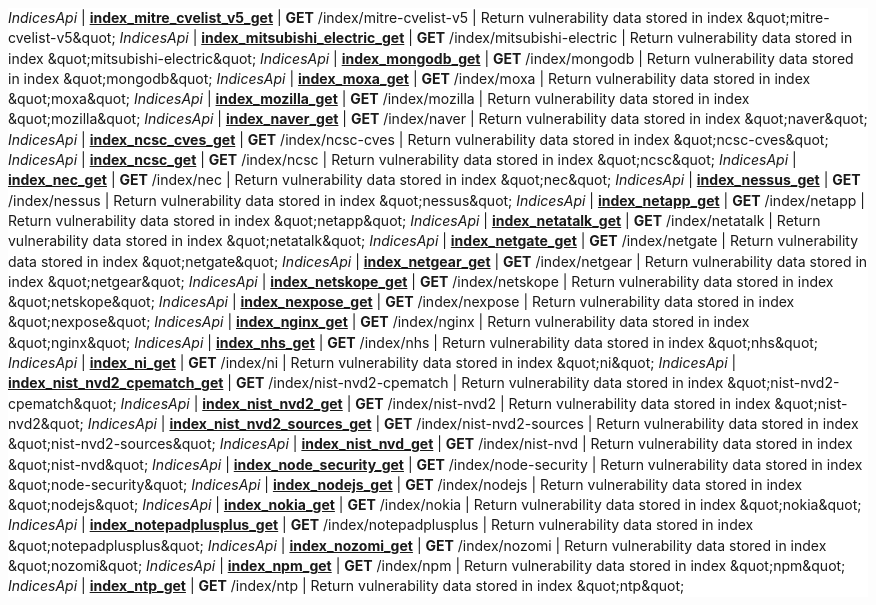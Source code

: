 *IndicesApi* | [**index_mitre_cvelist_v5_get**](docs/IndicesApi.md#index_mitre_cvelist_v5_get) | **GET** /index/mitre-cvelist-v5 | Return vulnerability data stored in index \&quot;mitre-cvelist-v5\&quot;
*IndicesApi* | [**index_mitsubishi_electric_get**](docs/IndicesApi.md#index_mitsubishi_electric_get) | **GET** /index/mitsubishi-electric | Return vulnerability data stored in index \&quot;mitsubishi-electric\&quot;
*IndicesApi* | [**index_mongodb_get**](docs/IndicesApi.md#index_mongodb_get) | **GET** /index/mongodb | Return vulnerability data stored in index \&quot;mongodb\&quot;
*IndicesApi* | [**index_moxa_get**](docs/IndicesApi.md#index_moxa_get) | **GET** /index/moxa | Return vulnerability data stored in index \&quot;moxa\&quot;
*IndicesApi* | [**index_mozilla_get**](docs/IndicesApi.md#index_mozilla_get) | **GET** /index/mozilla | Return vulnerability data stored in index \&quot;mozilla\&quot;
*IndicesApi* | [**index_naver_get**](docs/IndicesApi.md#index_naver_get) | **GET** /index/naver | Return vulnerability data stored in index \&quot;naver\&quot;
*IndicesApi* | [**index_ncsc_cves_get**](docs/IndicesApi.md#index_ncsc_cves_get) | **GET** /index/ncsc-cves | Return vulnerability data stored in index \&quot;ncsc-cves\&quot;
*IndicesApi* | [**index_ncsc_get**](docs/IndicesApi.md#index_ncsc_get) | **GET** /index/ncsc | Return vulnerability data stored in index \&quot;ncsc\&quot;
*IndicesApi* | [**index_nec_get**](docs/IndicesApi.md#index_nec_get) | **GET** /index/nec | Return vulnerability data stored in index \&quot;nec\&quot;
*IndicesApi* | [**index_nessus_get**](docs/IndicesApi.md#index_nessus_get) | **GET** /index/nessus | Return vulnerability data stored in index \&quot;nessus\&quot;
*IndicesApi* | [**index_netapp_get**](docs/IndicesApi.md#index_netapp_get) | **GET** /index/netapp | Return vulnerability data stored in index \&quot;netapp\&quot;
*IndicesApi* | [**index_netatalk_get**](docs/IndicesApi.md#index_netatalk_get) | **GET** /index/netatalk | Return vulnerability data stored in index \&quot;netatalk\&quot;
*IndicesApi* | [**index_netgate_get**](docs/IndicesApi.md#index_netgate_get) | **GET** /index/netgate | Return vulnerability data stored in index \&quot;netgate\&quot;
*IndicesApi* | [**index_netgear_get**](docs/IndicesApi.md#index_netgear_get) | **GET** /index/netgear | Return vulnerability data stored in index \&quot;netgear\&quot;
*IndicesApi* | [**index_netskope_get**](docs/IndicesApi.md#index_netskope_get) | **GET** /index/netskope | Return vulnerability data stored in index \&quot;netskope\&quot;
*IndicesApi* | [**index_nexpose_get**](docs/IndicesApi.md#index_nexpose_get) | **GET** /index/nexpose | Return vulnerability data stored in index \&quot;nexpose\&quot;
*IndicesApi* | [**index_nginx_get**](docs/IndicesApi.md#index_nginx_get) | **GET** /index/nginx | Return vulnerability data stored in index \&quot;nginx\&quot;
*IndicesApi* | [**index_nhs_get**](docs/IndicesApi.md#index_nhs_get) | **GET** /index/nhs | Return vulnerability data stored in index \&quot;nhs\&quot;
*IndicesApi* | [**index_ni_get**](docs/IndicesApi.md#index_ni_get) | **GET** /index/ni | Return vulnerability data stored in index \&quot;ni\&quot;
*IndicesApi* | [**index_nist_nvd2_cpematch_get**](docs/IndicesApi.md#index_nist_nvd2_cpematch_get) | **GET** /index/nist-nvd2-cpematch | Return vulnerability data stored in index \&quot;nist-nvd2-cpematch\&quot;
*IndicesApi* | [**index_nist_nvd2_get**](docs/IndicesApi.md#index_nist_nvd2_get) | **GET** /index/nist-nvd2 | Return vulnerability data stored in index \&quot;nist-nvd2\&quot;
*IndicesApi* | [**index_nist_nvd2_sources_get**](docs/IndicesApi.md#index_nist_nvd2_sources_get) | **GET** /index/nist-nvd2-sources | Return vulnerability data stored in index \&quot;nist-nvd2-sources\&quot;
*IndicesApi* | [**index_nist_nvd_get**](docs/IndicesApi.md#index_nist_nvd_get) | **GET** /index/nist-nvd | Return vulnerability data stored in index \&quot;nist-nvd\&quot;
*IndicesApi* | [**index_node_security_get**](docs/IndicesApi.md#index_node_security_get) | **GET** /index/node-security | Return vulnerability data stored in index \&quot;node-security\&quot;
*IndicesApi* | [**index_nodejs_get**](docs/IndicesApi.md#index_nodejs_get) | **GET** /index/nodejs | Return vulnerability data stored in index \&quot;nodejs\&quot;
*IndicesApi* | [**index_nokia_get**](docs/IndicesApi.md#index_nokia_get) | **GET** /index/nokia | Return vulnerability data stored in index \&quot;nokia\&quot;
*IndicesApi* | [**index_notepadplusplus_get**](docs/IndicesApi.md#index_notepadplusplus_get) | **GET** /index/notepadplusplus | Return vulnerability data stored in index \&quot;notepadplusplus\&quot;
*IndicesApi* | [**index_nozomi_get**](docs/IndicesApi.md#index_nozomi_get) | **GET** /index/nozomi | Return vulnerability data stored in index \&quot;nozomi\&quot;
*IndicesApi* | [**index_npm_get**](docs/IndicesApi.md#index_npm_get) | **GET** /index/npm | Return vulnerability data stored in index \&quot;npm\&quot;
*IndicesApi* | [**index_ntp_get**](docs/IndicesApi.md#index_ntp_get) | **GET** /index/ntp | Return vulnerability data stored in index \&quot;ntp\&quot;